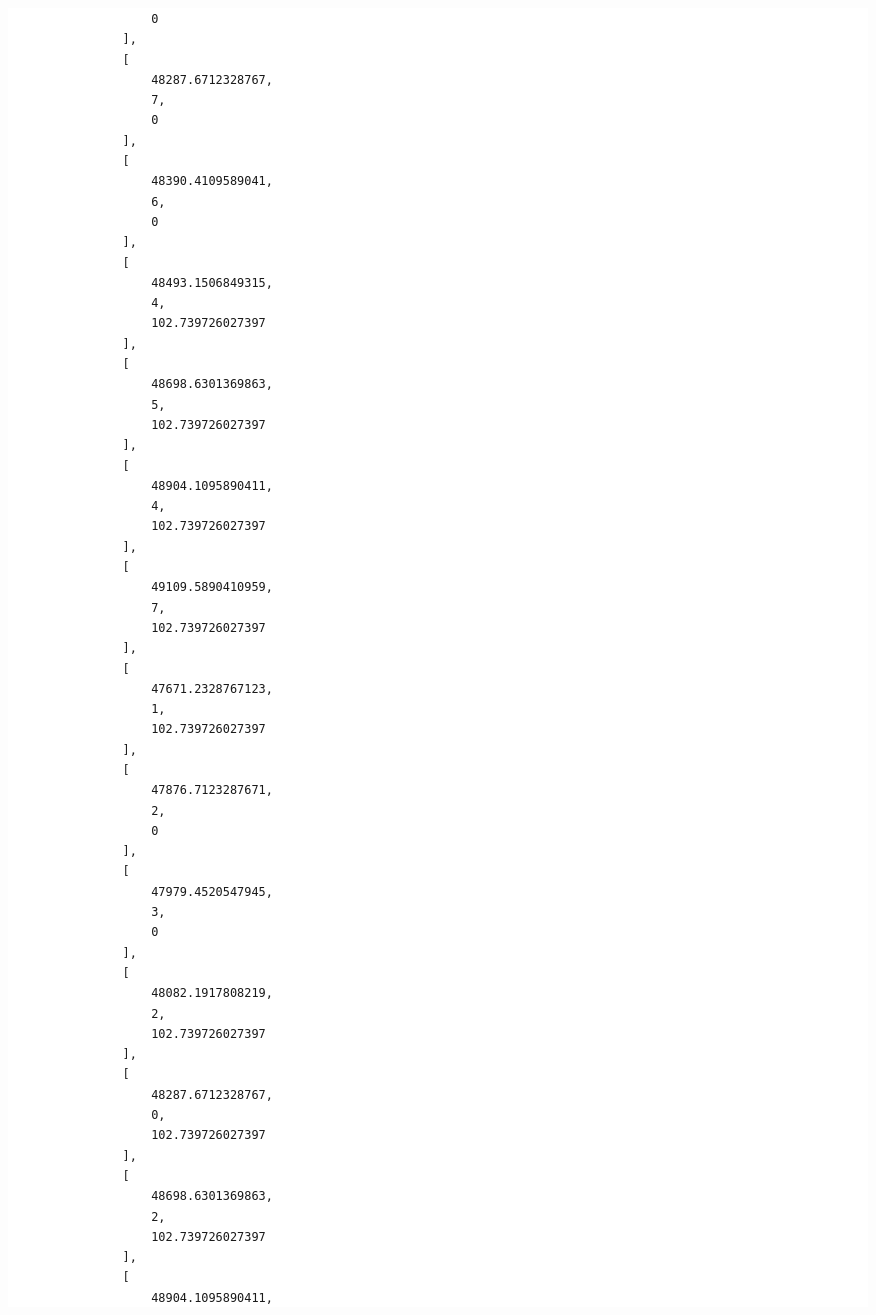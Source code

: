						0
					],
					[
						48287.6712328767,
						7,
						0
					],
					[
						48390.4109589041,
						6,
						0
					],
					[
						48493.1506849315,
						4,
						102.739726027397
					],
					[
						48698.6301369863,
						5,
						102.739726027397
					],
					[
						48904.1095890411,
						4,
						102.739726027397
					],
					[
						49109.5890410959,
						7,
						102.739726027397
					],
					[
						47671.2328767123,
						1,
						102.739726027397
					],
					[
						47876.7123287671,
						2,
						0
					],
					[
						47979.4520547945,
						3,
						0
					],
					[
						48082.1917808219,
						2,
						102.739726027397
					],
					[
						48287.6712328767,
						0,
						102.739726027397
					],
					[
						48698.6301369863,
						2,
						102.739726027397
					],
					[
						48904.1095890411,